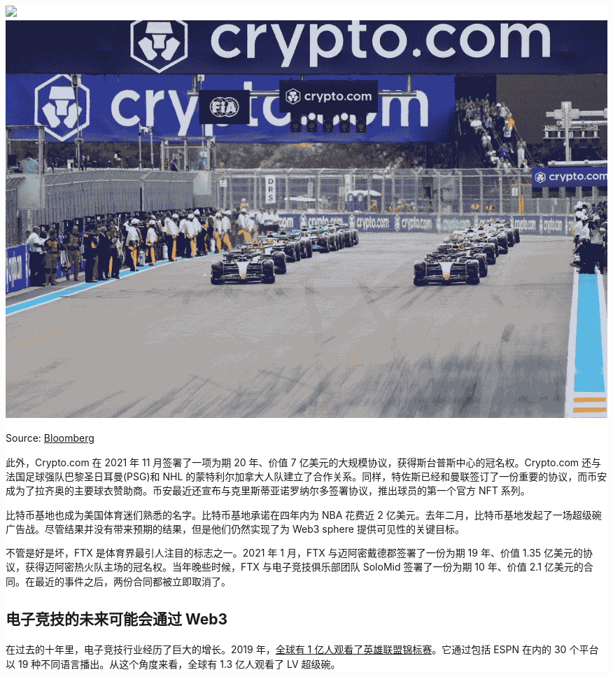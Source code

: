 ![](img/bca03e641b1758c911b51b252f546433.png)![crypto.com in FIFA world cup at qatar](img/4493194bba50e2a9b614c960c97e9abb.png)

Source: [Bloomberg](https://web.archive.org/web/20221223101253/https://www.bloomberg.com/news/articles/2022-10-01/crypto-s-hold-on-formula-1-sponsoring-gets-tested-in-singapore?leadSource=uverify%20wall)

此外，Crypto.com 在 2021 年 11 月签署了一项为期 20 年、价值 7 亿美元的大规模协议，获得斯台普斯中心的冠名权。Crypto.com 还与法国足球强队巴黎圣日耳曼(PSG)和 NHL 的蒙特利尔加拿大人队建立了合作关系。同样，特佐斯已经和曼联签订了一份重要的协议，而币安成为了拉齐奥的主要球衣赞助商。币安最近还宣布与克里斯蒂亚诺罗纳尔多签署协议，推出球员的第一个官方 NFT 系列。

比特币基地也成为美国体育迷们熟悉的名字。比特币基地承诺在四年内为 NBA 花费近 2 亿美元。去年二月，比特币基地发起了一场超级碗广告战。尽管结果并没有带来预期的结果，但是他们仍然实现了为 Web3 sphere 提供可见性的关键目标。

不管是好是坏，FTX 是体育界最引人注目的标志之一。2021 年 1 月，FTX 与迈阿密戴德郡签署了一份为期 19 年、价值 1.35 亿美元的协议，获得迈阿密热火队主场的冠名权。当年晚些时候，FTX 与电子竞技俱乐部团队 SoloMid 签署了一份为期 10 年、价值 2.1 亿美元的合同。在最近的事件之后，两份合同都被立即取消了。

## 电子竞技的未来可能会通过 Web3

在过去的十年里，电子竞技行业经历了巨大的增长。2019 年，[全球有 1 亿人观看了英雄联盟锦标赛](https://web.archive.org/web/20221223101253/https://www.statista.com/chart/16875/super-bowl-viewership-vs-world-cup-final/#:~:text=The%202020%20Super%20Bowl%20pales,million%20viewers%20around%20the%20world.)。它通过包括 ESPN 在内的 30 个平台以 19 种不同语言播出。从这个角度来看，全球有 1.3 亿人观看了 LV 超级碗。
